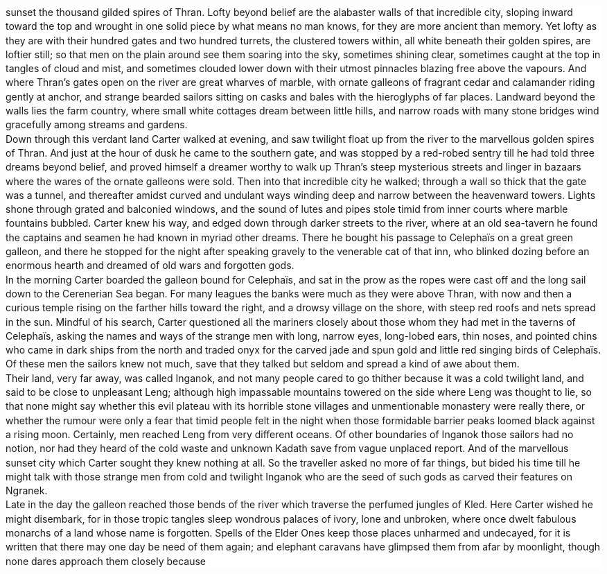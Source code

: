 sunset the thousand gilded spires of Thran. Lofty beyond belief are the
alabaster walls of that incredible city, sloping inward toward the top and
wrought in one solid piece by what means no man knows, for they are more
ancient than memory. Yet lofty as they are with their hundred gates and two
hundred turrets, the clustered towers within, all white beneath their golden
spires, are loftier still; so that men on the plain around see them soaring
into the sky, sometimes shining clear, sometimes caught at the top in tangles
of cloud and mist, and sometimes clouded lower down with their utmost
pinnacles blazing free above the vapours. And where Thran’s gates open on the
river are great wharves of marble, with ornate galleons of fragrant cedar and
calamander riding gently at anchor, and strange bearded sailors sitting on
casks and bales with the hieroglyphs of far places. Landward beyond the walls
lies the farm country, where small white cottages dream between little hills,
and narrow roads with many stone bridges wind gracefully among streams and
gardens.  
Down through this verdant land Carter walked at evening, and saw twilight
float up from the river to the marvellous golden spires of Thran. And just at
the hour of dusk he came to the southern gate, and was stopped by a red-robed
sentry till he had told three dreams beyond belief, and proved himself a
dreamer worthy to walk up Thran’s steep mysterious streets and linger in
bazaars where the wares of the ornate galleons were sold. Then into that
incredible city he walked; through a wall so thick that the gate was a tunnel,
and thereafter amidst curved and undulant ways winding deep and narrow between
the heavenward towers. Lights shone through grated and balconied windows, and
the sound of lutes and pipes stole timid from inner courts where marble
fountains bubbled. Carter knew his way, and edged down through darker streets
to the river, where at an old sea-tavern he found the captains and seamen he
had known in myriad other dreams. There he bought his passage to Celephaïs on
a great green galleon, and there he stopped for the night after speaking
gravely to the venerable cat of that inn, who blinked dozing before an
enormous hearth and dreamed of old wars and forgotten gods.  
In the morning Carter boarded the galleon bound for Celephaïs, and sat in the
prow as the ropes were cast off and the long sail down to the Cerenerian Sea
began. For many leagues the banks were much as they were above Thran, with now
and then a curious temple rising on the farther hills toward the right, and a
drowsy village on the shore, with steep red roofs and nets spread in the sun.
Mindful of his search, Carter questioned all the mariners closely about those
whom they had met in the taverns of Celephaïs, asking the names and ways of
the strange men with long, narrow eyes, long-lobed ears, thin noses, and
pointed chins who came in dark ships from the north and traded onyx for the
carved jade and spun gold and little red singing birds of Celephaïs. Of these
men the sailors knew not much, save that they talked but seldom and spread a
kind of awe about them.  
Their land, very far away, was called Inganok, and not many people cared to go
thither because it was a cold twilight land, and said to be close to
unpleasant Leng; although high impassable mountains towered on the side where
Leng was thought to lie, so that none might say whether this evil plateau with
its horrible stone villages and unmentionable monastery were really there, or
whether the rumour were only a fear that timid people felt in the night when
those formidable barrier peaks loomed black against a rising moon. Certainly,
men reached Leng from very different oceans. Of other boundaries of Inganok
those sailors had no notion, nor had they heard of the cold waste and unknown
Kadath save from vague unplaced report. And of the marvellous sunset city
which Carter sought they knew nothing at all. So the traveller asked no more
of far things, but bided his time till he might talk with those strange men
from cold and twilight Inganok who are the seed of such gods as carved their
features on Ngranek.  
Late in the day the galleon reached those bends of the river which traverse
the perfumed jungles of Kled. Here Carter wished he might disembark, for in
those tropic tangles sleep wondrous palaces of ivory, lone and unbroken, where
once dwelt fabulous monarchs of a land whose name is forgotten. Spells of the
Elder Ones keep those places unharmed and undecayed, for it is written that
there may one day be need of them again; and elephant caravans have glimpsed
them from afar by moonlight, though none dares approach them closely because